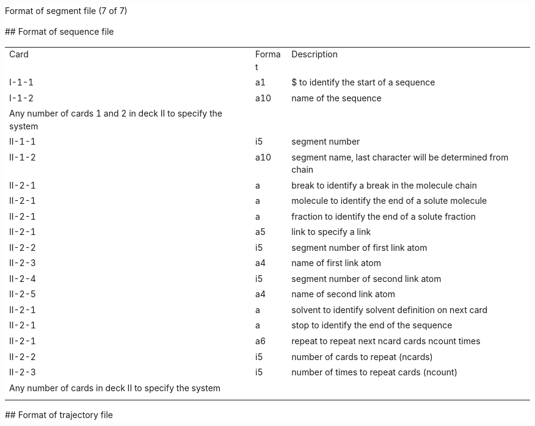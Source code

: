 Format of segment file (7 of
7)

</center>
## Format of sequence file 

<center>

|                                                              |        |                                                            |
| ------------------------------------------------------------ | ------ | ---------------------------------------------------------- |
| Card                                                         | Format | Description                                                |
| I-1-1                                                        | a1     | $ to identify the start of a sequence                      |
| I-1-2                                                        | a10    | name of the sequence                                       |
| Any number of cards 1 and 2 in deck II to specify the system |
| II-1-1                                                       | i5     | segment number                                             |
| II-1-2                                                       | a10    | segment name, last character will be determined from chain |
| II-2-1                                                       | a      | break to identify a break in the molecule chain            |
| II-2-1                                                       | a      | molecule to identify the end of a solute molecule          |
| II-2-1                                                       | a      | fraction to identify the end of a solute fraction          |
| II-2-1                                                       | a5     | link to specify a link                                     |
| II-2-2                                                       | i5     | segment number of first link atom                          |
| II-2-3                                                       | a4     | name of first link atom                                    |
| II-2-4                                                       | i5     | segment number of second link atom                         |
| II-2-5                                                       | a4     | name of second link atom                                   |
| II-2-1                                                       | a      | solvent to identify solvent definition on next card        |
| II-2-1                                                       | a      | stop to identify the end of the sequence                   |
| II-2-1                                                       | a6     | repeat to repeat next ncard cards ncount times             |
| II-2-2                                                       | i5     | number of cards to repeat (ncards)                         |
| II-2-3                                                       | i5     | number of times to repeat cards (ncount)                   |
| Any number of cards in deck II to specify the system         |
|  |


</center>
## Format of trajectory file
<center>
